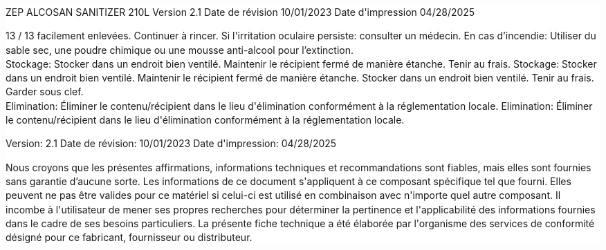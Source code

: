 ZEP ALCOSAN SANITIZER 210L 
Version 2.1 
Date de révision 10/01/2023 
Date d'impression 04/28/2025  
 
 
13 / 13 
facilement enlevées. Continuer à rincer. Si l'irritation oculaire persiste: consulter un 
médecin. En cas d’incendie: Utiliser du sable sec, une poudre chimique ou une mousse 
anti-alcool pour l’extinction.  
Stockage: Stocker dans un endroit bien ventilé. Maintenir le récipient fermé de manière 
étanche. Tenir au frais. Stockage: Stocker dans un endroit bien ventilé. Maintenir le 
récipient fermé de manière étanche. Stocker dans un endroit bien ventilé. Tenir au frais. 
Garder sous clef.  
Elimination: Éliminer le contenu/récipient dans le lieu d'élimination conformément à la 
réglementation locale. Elimination: Éliminer le contenu/récipient dans le lieu 
d'élimination conformément à la réglementation locale.  
 
 
Version: 
2.1 
Date de révision: 
10/01/2023 
Date d'impression: 
04/28/2025 
 
 
Nous croyons que les présentes affirmations, informations techniques et recommandations 
sont fiables, mais elles sont fournies sans garantie d’aucune sorte. Les informations de ce 
document s'appliquent à ce composant spécifique tel que fourni. Elles peuvent ne pas être 
valides pour ce matériel si celui-ci est utilisé en combinaison avec n'importe quel autre 
composant. Il incombe à l'utilisateur de mener ses propres recherches pour déterminer la 
pertinence et l'applicabilité des informations fournies dans le cadre de ses besoins particuliers. 
La présente fiche technique a été élaborée par l'organisme des services de conformité 
désigné pour ce fabricant, fournisseur ou distributeur. 
 
 
 
 
